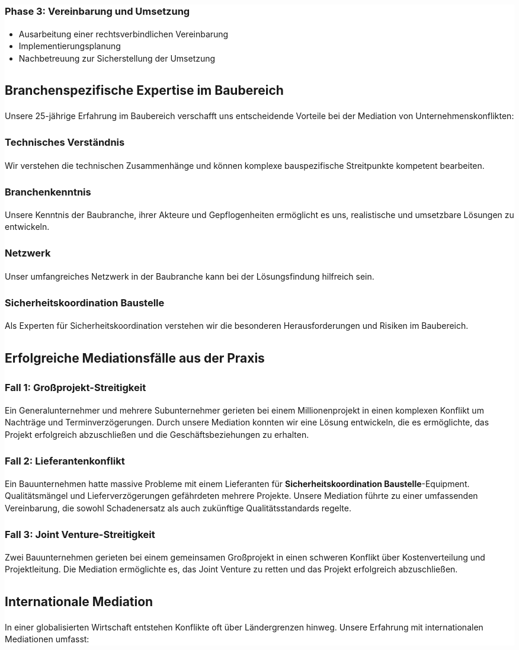 ### Phase 3: Vereinbarung und Umsetzung
- Ausarbeitung einer rechtsverbindlichen Vereinbarung
- Implementierungsplanung
- Nachbetreuung zur Sicherstellung der Umsetzung

## Branchenspezifische Expertise im Baubereich

Unsere 25-jährige Erfahrung im Baubereich verschafft uns entscheidende Vorteile bei der Mediation von Unternehmenskonflikten:

### Technisches Verständnis
Wir verstehen die technischen Zusammenhänge und können komplexe bauspezifische Streitpunkte kompetent bearbeiten.

### Branchenkenntnis
Unsere Kenntnis der Baubranche, ihrer Akteure und Gepflogenheiten ermöglicht es uns, realistische und umsetzbare Lösungen zu entwickeln.

### Netzwerk
Unser umfangreiches Netzwerk in der Baubranche kann bei der Lösungsfindung hilfreich sein.

### **Sicherheitskoordination Baustelle**
Als Experten für Sicherheitskoordination verstehen wir die besonderen Herausforderungen und Risiken im Baubereich.

## Erfolgreiche Mediationsfälle aus der Praxis

### Fall 1: Großprojekt-Streitigkeit
Ein Generalunternehmer und mehrere Subunternehmer gerieten bei einem Millionenprojekt in einen komplexen Konflikt um Nachträge und Terminverzögerungen. Durch unsere Mediation konnten wir eine Lösung entwickeln, die es ermöglichte, das Projekt erfolgreich abzuschließen und die Geschäftsbeziehungen zu erhalten.

### Fall 2: Lieferantenkonflikt
Ein Bauunternehmen hatte massive Probleme mit einem Lieferanten für **Sicherheitskoordination Baustelle**-Equipment. Qualitätsmängel und Lieferverzögerungen gefährdeten mehrere Projekte. Unsere Mediation führte zu einer umfassenden Vereinbarung, die sowohl Schadenersatz als auch zukünftige Qualitätsstandards regelte.

### Fall 3: Joint Venture-Streitigkeit
Zwei Bauunternehmen gerieten bei einem gemeinsamen Großprojekt in einen schweren Konflikt über Kostenverteilung und Projektleitung. Die Mediation ermöglichte es, das Joint Venture zu retten und das Projekt erfolgreich abzuschließen.

## Internationale Mediation

In einer globalisierten Wirtschaft entstehen Konflikte oft über Ländergrenzen hinweg. Unsere Erfahrung mit internationalen Mediationen umfasst:
